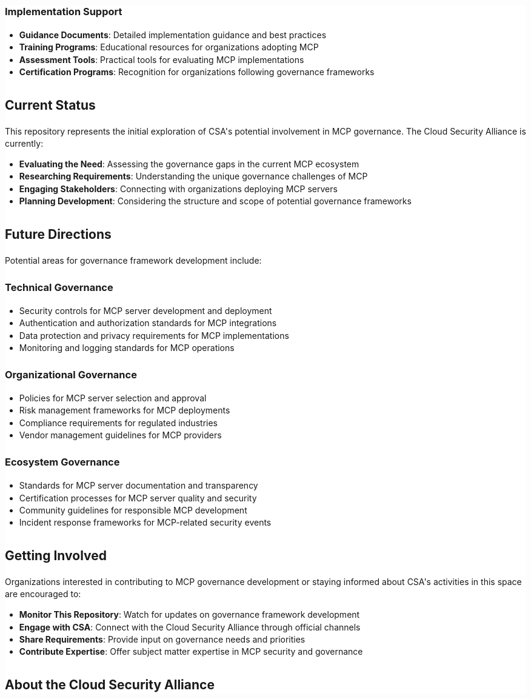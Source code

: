 ### Implementation Support
- **Guidance Documents**: Detailed implementation guidance and best practices
- **Training Programs**: Educational resources for organizations adopting MCP
- **Assessment Tools**: Practical tools for evaluating MCP implementations
- **Certification Programs**: Recognition for organizations following governance frameworks

## Current Status

This repository represents the initial exploration of CSA's potential involvement in MCP governance. The Cloud Security Alliance is currently:

- **Evaluating the Need**: Assessing the governance gaps in the current MCP ecosystem
- **Researching Requirements**: Understanding the unique governance challenges of MCP
- **Engaging Stakeholders**: Connecting with organizations deploying MCP servers
- **Planning Development**: Considering the structure and scope of potential governance frameworks

## Future Directions

Potential areas for governance framework development include:

### Technical Governance
- Security controls for MCP server development and deployment
- Authentication and authorization standards for MCP integrations
- Data protection and privacy requirements for MCP implementations
- Monitoring and logging standards for MCP operations

### Organizational Governance
- Policies for MCP server selection and approval
- Risk management frameworks for MCP deployments
- Compliance requirements for regulated industries
- Vendor management guidelines for MCP providers

### Ecosystem Governance
- Standards for MCP server documentation and transparency
- Certification processes for MCP server quality and security
- Community guidelines for responsible MCP development
- Incident response frameworks for MCP-related security events

## Getting Involved

Organizations interested in contributing to MCP governance development or staying informed about CSA's activities in this space are encouraged to:

- **Monitor This Repository**: Watch for updates on governance framework development
- **Engage with CSA**: Connect with the Cloud Security Alliance through official channels
- **Share Requirements**: Provide input on governance needs and priorities
- **Contribute Expertise**: Offer subject matter expertise in MCP security and governance

## About the Cloud Security Alliance
